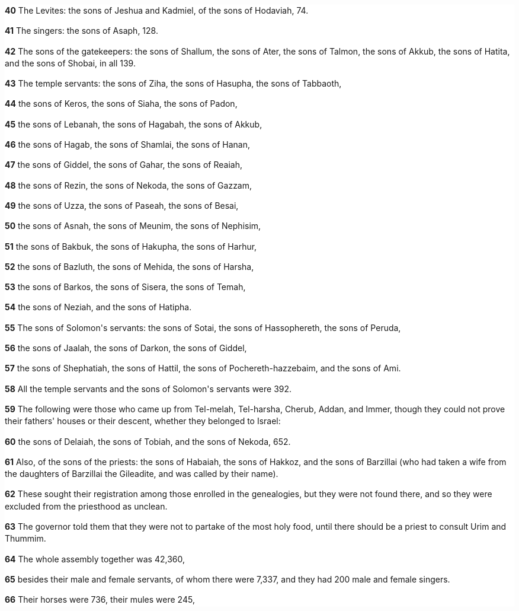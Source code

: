 **40** The Levites: the sons of Jeshua and Kadmiel, of the sons of Hodaviah, 74.

**41** The singers: the sons of Asaph, 128.

**42** The sons of the gatekeepers: the sons of Shallum, the sons of Ater, the sons of Talmon, the sons of Akkub, the sons of Hatita, and the sons of Shobai, in all 139.

**43** The temple servants: the sons of Ziha, the sons of Hasupha, the sons of Tabbaoth,

**44** the sons of Keros, the sons of Siaha, the sons of Padon,

**45** the sons of Lebanah, the sons of Hagabah, the sons of Akkub,

**46** the sons of Hagab, the sons of Shamlai, the sons of Hanan,

**47** the sons of Giddel, the sons of Gahar, the sons of Reaiah,

**48** the sons of Rezin, the sons of Nekoda, the sons of Gazzam,

**49** the sons of Uzza, the sons of Paseah, the sons of Besai,

**50** the sons of Asnah, the sons of Meunim, the sons of Nephisim,

**51** the sons of Bakbuk, the sons of Hakupha, the sons of Harhur,

**52** the sons of Bazluth, the sons of Mehida, the sons of Harsha,

**53** the sons of Barkos, the sons of Sisera, the sons of Temah,

**54** the sons of Neziah, and the sons of Hatipha.

**55** The sons of Solomon's servants: the sons of Sotai, the sons of Hassophereth, the sons of Peruda,

**56** the sons of Jaalah, the sons of Darkon, the sons of Giddel,

**57** the sons of Shephatiah, the sons of Hattil, the sons of Pochereth-hazzebaim, and the sons of Ami.

**58** All the temple servants and the sons of Solomon's servants were 392.

**59** The following were those who came up from Tel-melah, Tel-harsha, Cherub, Addan, and Immer, though they could not prove their fathers' houses or their descent, whether they belonged to Israel:

**60** the sons of Delaiah, the sons of Tobiah, and the sons of Nekoda, 652.

**61** Also, of the sons of the priests: the sons of Habaiah, the sons of Hakkoz, and the sons of Barzillai (who had taken a wife from the daughters of Barzillai the Gileadite, and was called by their name).

**62** These sought their registration among those enrolled in the genealogies, but they were not found there, and so they were excluded from the priesthood as unclean.

**63** The governor told them that they were not to partake of the most holy food, until there should be a priest to consult Urim and Thummim.

**64** The whole assembly together was 42,360,

**65** besides their male and female servants, of whom there were 7,337, and they had 200 male and female singers.

**66** Their horses were 736, their mules were 245,
